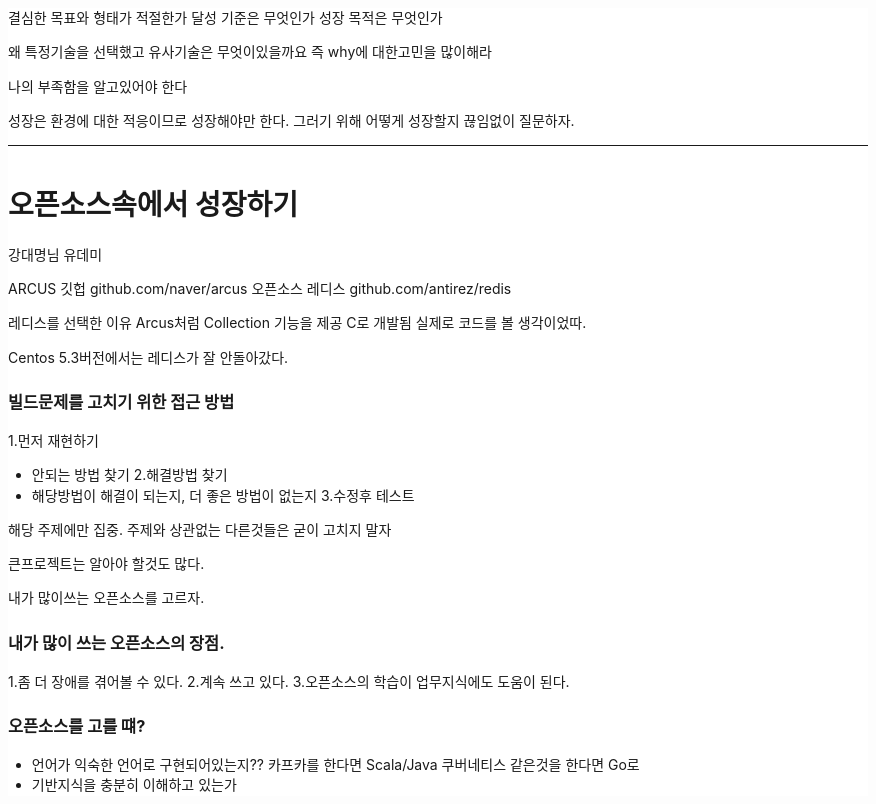 
결심한 목표와 형태가 적절한가
달성 기준은 무엇인가
성장 목적은 무엇인가


왜 특정기술을 선택했고 유사기술은 무엇이있을까요
즉 why에 대한고민을 많이해라

나의 부족함을 알고있어야 한다

성장은 환경에 대한 적응이므로 성장해야만 한다. 그러기 위해 어떻게 성장할지 끊임없이 질문하자.

---
# 오픈소스속에서 성장하기
강대명님 유데미


ARCUS 깃헙 github.com/naver/arcus 오픈소스
레디스 github.com/antirez/redis

레디스를 선택한 이유
Arcus처럼 Collection 기능을 제공
C로 개발됨
실제로 코드를 볼 생각이었따.

Centos 5.3버전에서는 레디스가 잘 안돌아갔다.


### 빌드문제를 고치기 위한 접근 방법
1.먼저 재현하기
- 안되는 방법 찾기
2.해결방법 찾기
 - 해당방법이 해결이 되는지, 더 좋은 방법이 없는지
3.수정후 테스트

해당 주제에만 집중.
주제와 상관없는 다른것들은 굳이 고치지 말자


큰프로젝트는 알아야 할것도 많다.

내가 많이쓰는 오픈소스를 고르자.

### 내가 많이 쓰는 오픈소스의 장점.
1.좀 더 장애를 겪어볼 수 있다.
2.계속 쓰고 있다.
3.오픈소스의 학습이 업무지식에도 도움이 된다.


### 오픈소스를 고를 떄?
- 언어가 익숙한 언어로 구현되어있는지??
카프카를 한다면 Scala/Java
쿠버네티스 같은것을 한다면 Go로
- 기반지식을 충분히 이해하고 있는가
